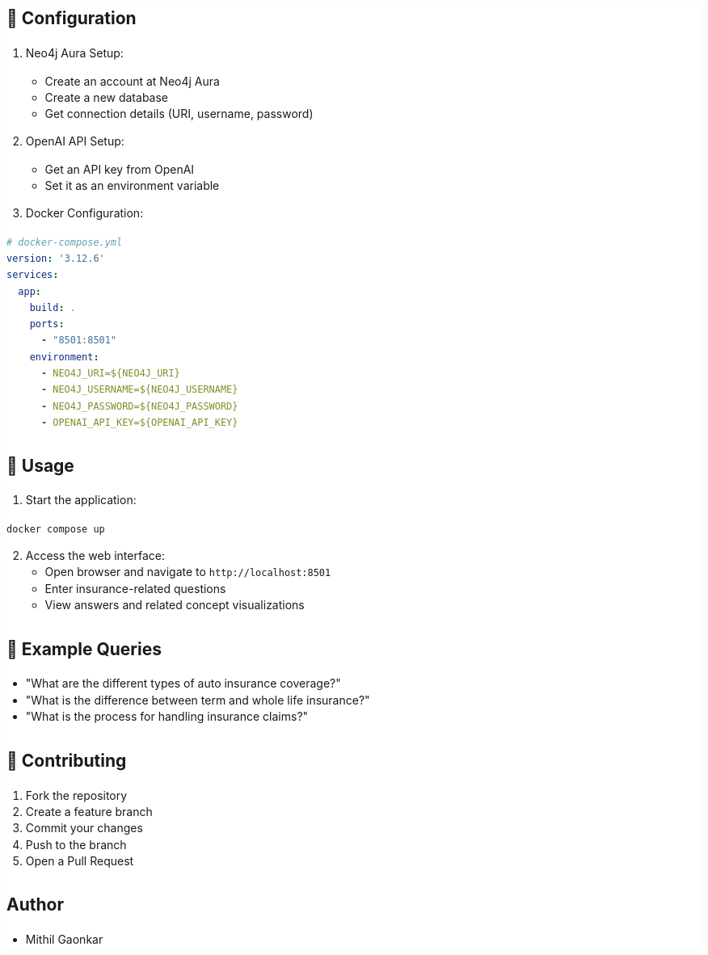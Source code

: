 ## 🔧 Configuration

1. Neo4j Aura Setup:
   - Create an account at Neo4j Aura
   - Create a new database
   - Get connection details (URI, username, password)

2. OpenAI API Setup:
   - Get an API key from OpenAI
   - Set it as an environment variable

3. Docker Configuration:
```yaml
# docker-compose.yml
version: '3.12.6'
services:
  app:
    build: .
    ports:
      - "8501:8501"
    environment:
      - NEO4J_URI=${NEO4J_URI}
      - NEO4J_USERNAME=${NEO4J_USERNAME}
      - NEO4J_PASSWORD=${NEO4J_PASSWORD}
      - OPENAI_API_KEY=${OPENAI_API_KEY}
```

## 🚀 Usage

1. Start the application:
```bash
docker compose up
```

2. Access the web interface:
   - Open browser and navigate to `http://localhost:8501`
   - Enter insurance-related questions
   - View answers and related concept visualizations

## 📝 Example Queries

- "What are the different types of auto insurance coverage?"
- "What is the difference between term and whole life insurance?"
- "What is the process for handling insurance claims?"

## 🤝 Contributing

1. Fork the repository
2. Create a feature branch
3. Commit your changes
4. Push to the branch
5. Open a Pull Request

## Author

- Mithil Gaonkar




